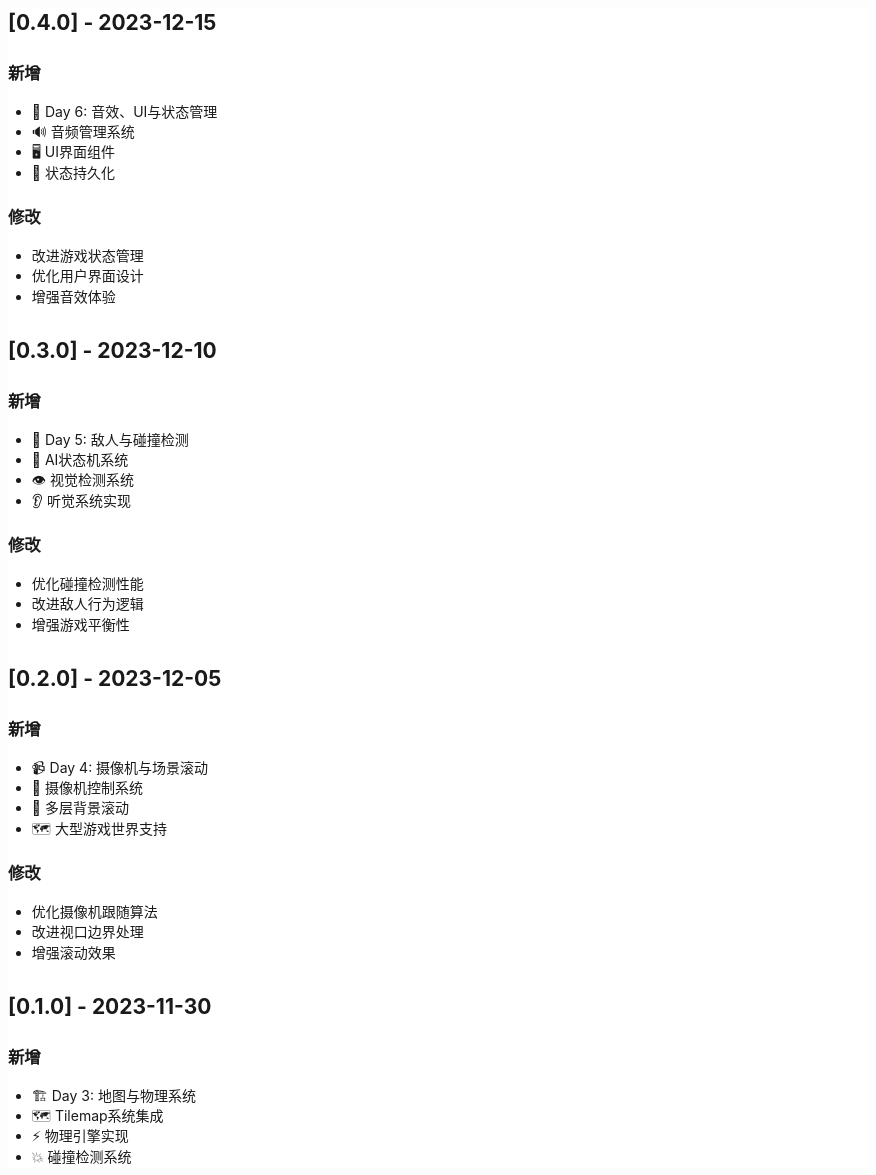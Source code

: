 ## [0.4.0] - 2023-12-15

### 新增
- 🎵 Day 6: 音效、UI与状态管理
- 🔊 音频管理系统
- 🖥️ UI界面组件
- 💾 状态持久化

### 修改
- 改进游戏状态管理
- 优化用户界面设计
- 增强音效体验

## [0.3.0] - 2023-12-10

### 新增
- 👾 Day 5: 敌人与碰撞检测
- 🤖 AI状态机系统
- 👁️ 视觉检测系统
- 👂 听觉系统实现

### 修改
- 优化碰撞检测性能
- 改进敌人行为逻辑
- 增强游戏平衡性

## [0.2.0] - 2023-12-05

### 新增
- 📹 Day 4: 摄像机与场景滚动
- 🎥 摄像机控制系统
- 🌄 多层背景滚动
- 🗺️ 大型游戏世界支持

### 修改
- 优化摄像机跟随算法
- 改进视口边界处理
- 增强滚动效果

## [0.1.0] - 2023-11-30

### 新增
- 🏗️ Day 3: 地图与物理系统
- 🗺️ Tilemap系统集成
- ⚡ 物理引擎实现
- 💥 碰撞检测系统
